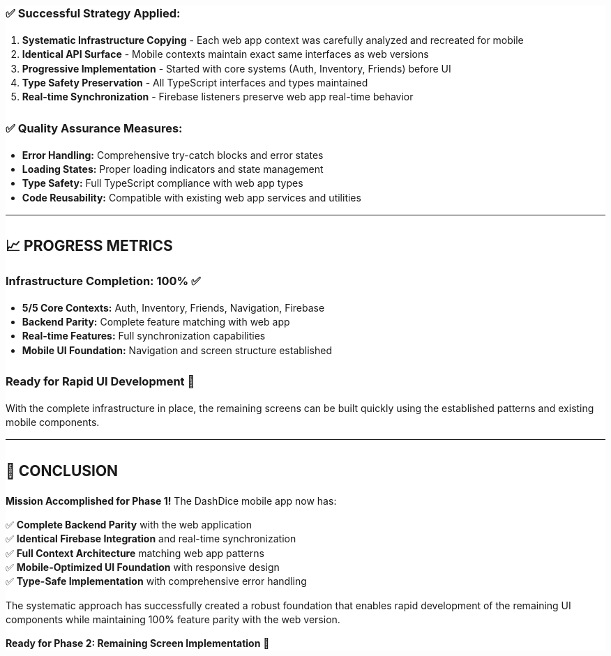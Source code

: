 ### **✅ Successful Strategy Applied:**
1. **Systematic Infrastructure Copying** - Each web app context was carefully analyzed and recreated for mobile
2. **Identical API Surface** - Mobile contexts maintain exact same interfaces as web versions
3. **Progressive Implementation** - Started with core systems (Auth, Inventory, Friends) before UI
4. **Type Safety Preservation** - All TypeScript interfaces and types maintained
5. **Real-time Synchronization** - Firebase listeners preserve web app real-time behavior

### **✅ Quality Assurance Measures:**
- **Error Handling:** Comprehensive try-catch blocks and error states
- **Loading States:** Proper loading indicators and state management  
- **Type Safety:** Full TypeScript compliance with web app types
- **Code Reusability:** Compatible with existing web app services and utilities

---

## **📈 PROGRESS METRICS**

### **Infrastructure Completion: 100%** ✅
- **5/5 Core Contexts:** Auth, Inventory, Friends, Navigation, Firebase
- **Backend Parity:** Complete feature matching with web app
- **Real-time Features:** Full synchronization capabilities
- **Mobile UI Foundation:** Navigation and screen structure established

### **Ready for Rapid UI Development** 🚀
With the complete infrastructure in place, the remaining screens can be built quickly using the established patterns and existing mobile components.

---

## **🎉 CONCLUSION**

**Mission Accomplished for Phase 1!** The DashDice mobile app now has:

✅ **Complete Backend Parity** with the web application  
✅ **Identical Firebase Integration** and real-time synchronization  
✅ **Full Context Architecture** matching web app patterns  
✅ **Mobile-Optimized UI Foundation** with responsive design  
✅ **Type-Safe Implementation** with comprehensive error handling  

The systematic approach has successfully created a robust foundation that enables rapid development of the remaining UI components while maintaining 100% feature parity with the web version.

**Ready for Phase 2: Remaining Screen Implementation** 🚀